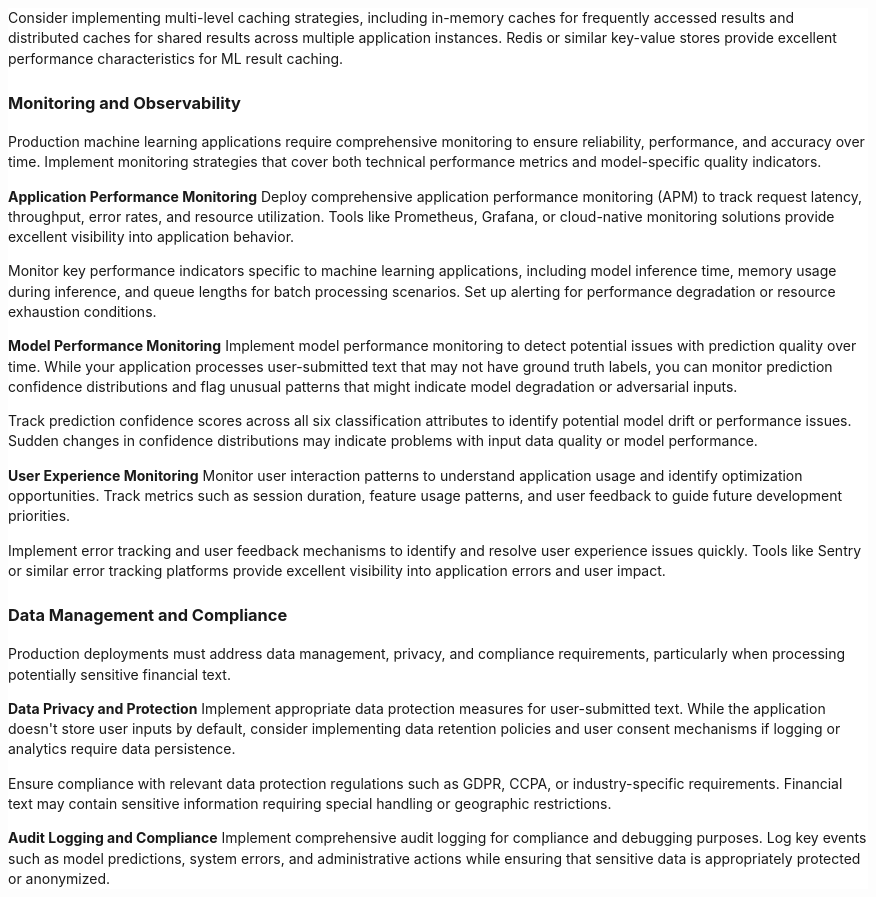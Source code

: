 Consider implementing multi-level caching strategies, including in-memory caches for frequently accessed results and distributed caches for shared results across multiple application instances. Redis or similar key-value stores provide excellent performance characteristics for ML result caching.

### Monitoring and Observability

Production machine learning applications require comprehensive monitoring to ensure reliability, performance, and accuracy over time. Implement monitoring strategies that cover both technical performance metrics and model-specific quality indicators.

**Application Performance Monitoring**
Deploy comprehensive application performance monitoring (APM) to track request latency, throughput, error rates, and resource utilization. Tools like Prometheus, Grafana, or cloud-native monitoring solutions provide excellent visibility into application behavior.

Monitor key performance indicators specific to machine learning applications, including model inference time, memory usage during inference, and queue lengths for batch processing scenarios. Set up alerting for performance degradation or resource exhaustion conditions.

**Model Performance Monitoring**
Implement model performance monitoring to detect potential issues with prediction quality over time. While your application processes user-submitted text that may not have ground truth labels, you can monitor prediction confidence distributions and flag unusual patterns that might indicate model degradation or adversarial inputs.

Track prediction confidence scores across all six classification attributes to identify potential model drift or performance issues. Sudden changes in confidence distributions may indicate problems with input data quality or model performance.

**User Experience Monitoring**
Monitor user interaction patterns to understand application usage and identify optimization opportunities. Track metrics such as session duration, feature usage patterns, and user feedback to guide future development priorities.

Implement error tracking and user feedback mechanisms to identify and resolve user experience issues quickly. Tools like Sentry or similar error tracking platforms provide excellent visibility into application errors and user impact.

### Data Management and Compliance

Production deployments must address data management, privacy, and compliance requirements, particularly when processing potentially sensitive financial text.

**Data Privacy and Protection**
Implement appropriate data protection measures for user-submitted text. While the application doesn't store user inputs by default, consider implementing data retention policies and user consent mechanisms if logging or analytics require data persistence.

Ensure compliance with relevant data protection regulations such as GDPR, CCPA, or industry-specific requirements. Financial text may contain sensitive information requiring special handling or geographic restrictions.

**Audit Logging and Compliance**
Implement comprehensive audit logging for compliance and debugging purposes. Log key events such as model predictions, system errors, and administrative actions while ensuring that sensitive data is appropriately protected or anonymized.

